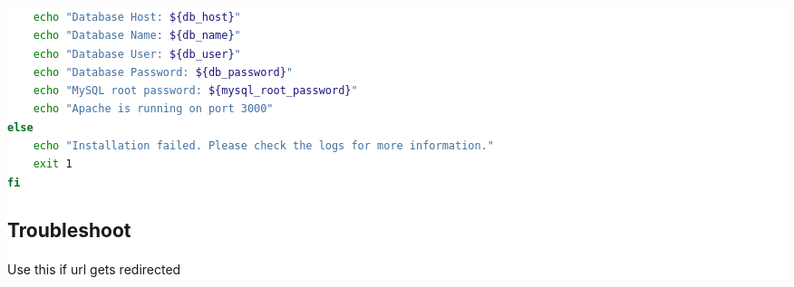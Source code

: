 ```bash
    echo "Database Host: ${db_host}"
    echo "Database Name: ${db_name}"
    echo "Database User: ${db_user}"
    echo "Database Password: ${db_password}"
    echo "MySQL root password: ${mysql_root_password}"
    echo "Apache is running on port 3000"
else
    echo "Installation failed. Please check the logs for more information."
    exit 1
fi
```
## Troubleshoot
Use this if url gets redirected
```bash

```

